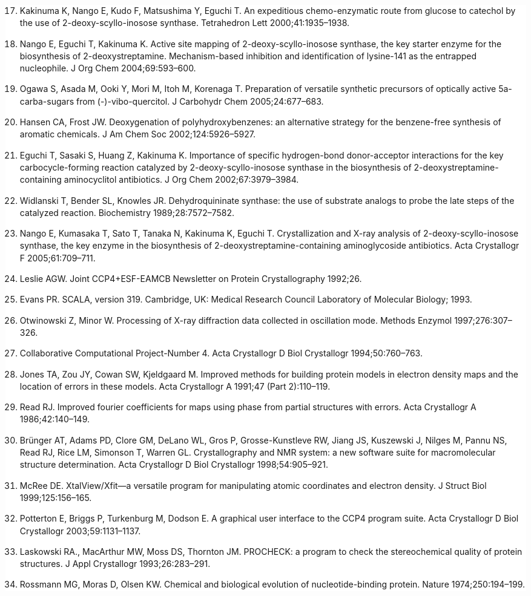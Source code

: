 17. Kakinuma K, Nango E, Kudo F, Matsushima Y, Eguchi T. An expeditious chemo-enzymatic route from glucose to catechol by the use of 2-deoxy-scyllo-inosose synthase. Tetrahedron Lett 2000;41:1935–1938.

18. Nango E, Eguchi T, Kakinuma K. Active site mapping of 2-deoxy-scyllo-inosose synthase, the key starter enzyme for the biosynthesis of 2-deoxystreptamine. Mechanism-based inhibition and identification of lysine-141 as the entrapped nucleophile. J Org Chem 2004;69:593–600.

19. Ogawa S, Asada M, Ooki Y, Mori M, Itoh M, Korenaga T. Preparation of versatile synthetic precursors of optically active 5a-carba-sugars from (-)-vibo-quercitol. J Carbohydr Chem 2005;24:677–683.

20. Hansen CA, Frost JW. Deoxygenation of polyhydroxybenzenes: an alternative strategy for the benzene-free synthesis of aromatic chemicals. J Am Chem Soc 2002;124:5926–5927.

21. Eguchi T, Sasaki S, Huang Z, Kakinuma K. Importance of specific hydrogen-bond donor-acceptor interactions for the key carbocycle-forming reaction catalyzed by 2-deoxy-scyllo-inosose synthase in the biosynthesis of 2-deoxystreptamine-containing aminocyclitol antibiotics. J Org Chem 2002;67:3979–3984.

22. Widlanski T, Bender SL, Knowles JR. Dehydroquininate synthase: the use of substrate analogs to probe the late steps of the catalyzed reaction. Biochemistry 1989;28:7572–7582.

23. Nango E, Kumasaka T, Sato T, Tanaka N, Kakinuma K, Eguchi T. Crystallization and X-ray analysis of 2-deoxy-scyllo-inosose synthase, the key enzyme in the biosynthesis of 2-deoxystreptamine-containing aminoglycoside antibiotics. Acta Crystallogr F 2005;61:709–711.

24. Leslie AGW. Joint CCP4+ESF-EAMCB Newsletter on Protein Crystallography 1992;26.

25. Evans PR. SCALA, version 319. Cambridge, UK: Medical Research Council Laboratory of Molecular Biology; 1993.

26. Otwinowski Z, Minor W. Processing of X-ray diffraction data collected in oscillation mode. Methods Enzymol 1997;276:307–326.

27. Collaborative Computational Project-Number 4. Acta Crystallogr D Biol Crystallogr 1994;50:760–763.

28. Jones TA, Zou JY, Cowan SW, Kjeldgaard M. Improved methods for building protein models in electron density maps and the location of errors in these models. Acta Crystallogr A 1991;47 (Part 2):110–119.

29. Read RJ. Improved fourier coefficients for maps using phase from partial structures with errors. Acta Crystallogr A 1986;42:140–149.

30. Brünger AT, Adams PD, Clore GM, DeLano WL, Gros P, Grosse-Kunstleve RW, Jiang JS, Kuszewski J, Nilges M, Pannu NS, Read RJ, Rice LM, Simonson T, Warren GL. Crystallography and NMR system: a new software suite for macromolecular structure determination. Acta Crystallogr D Biol Crystallogr 1998;54:905–921.

31. McRee DE. XtalView/Xfit—a versatile program for manipulating atomic coordinates and electron density. J Struct Biol 1999;125:156–165.

32. Potterton E, Briggs P, Turkenburg M, Dodson E. A graphical user interface to the CCP4 program suite. Acta Crystallogr D Biol Crystallogr 2003;59:1131–1137.

33. Laskowski RA., MacArthur MW, Moss DS, Thornton JM. PROCHECK: a program to check the stereochemical quality of protein structures. J Appl Crystallogr 1993;26:283–291.

34. Rossmann MG, Moras D, Olsen KW. Chemical and biological evolution of nucleotide-binding protein. Nature 1974;250:194–199.
